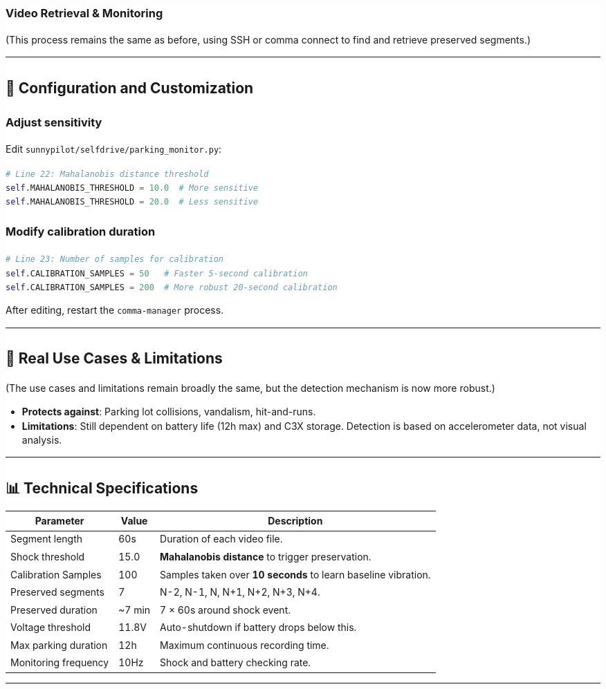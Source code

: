 ### **Video Retrieval & Monitoring**
(This process remains the same as before, using SSH or comma connect to find and retrieve preserved segments.)

---

## 🔧 Configuration and Customization

### **Adjust sensitivity**
Edit `sunnypilot/selfdrive/parking_monitor.py`:

```python
# Line 22: Mahalanobis distance threshold
self.MAHALANOBIS_THRESHOLD = 10.0  # More sensitive
self.MAHALANOBIS_THRESHOLD = 20.0  # Less sensitive
```

### **Modify calibration duration**
```python
# Line 23: Number of samples for calibration
self.CALIBRATION_SAMPLES = 50   # Faster 5-second calibration
self.CALIBRATION_SAMPLES = 200  # More robust 20-second calibration
```

After editing, restart the `comma-manager` process.

---

## 🚨 Real Use Cases & Limitations
(The use cases and limitations remain broadly the same, but the detection mechanism is now more robust.)

- **Protects against**: Parking lot collisions, vandalism, hit-and-runs.
- **Limitations**: Still dependent on battery life (12h max) and C3X storage. Detection is based on accelerometer data, not visual analysis.

---

## 📊 Technical Specifications

| Parameter | Value | Description |
|-----------|-------|-------------|
| Segment length | 60s | Duration of each video file. |
| Shock threshold | 15.0 | **Mahalanobis distance** to trigger preservation. |
| Calibration Samples | 100 | Samples taken over **10 seconds** to learn baseline vibration. |
| Preserved segments | 7 | N-2, N-1, N, N+1, N+2, N+3, N+4. |
| Preserved duration | ~7 min | 7 × 60s around shock event. |
| Voltage threshold | 11.8V | Auto-shutdown if battery drops below this. |
| Max parking duration | 12h | Maximum continuous recording time. |
| Monitoring frequency | 10Hz | Shock and battery checking rate. |

---
